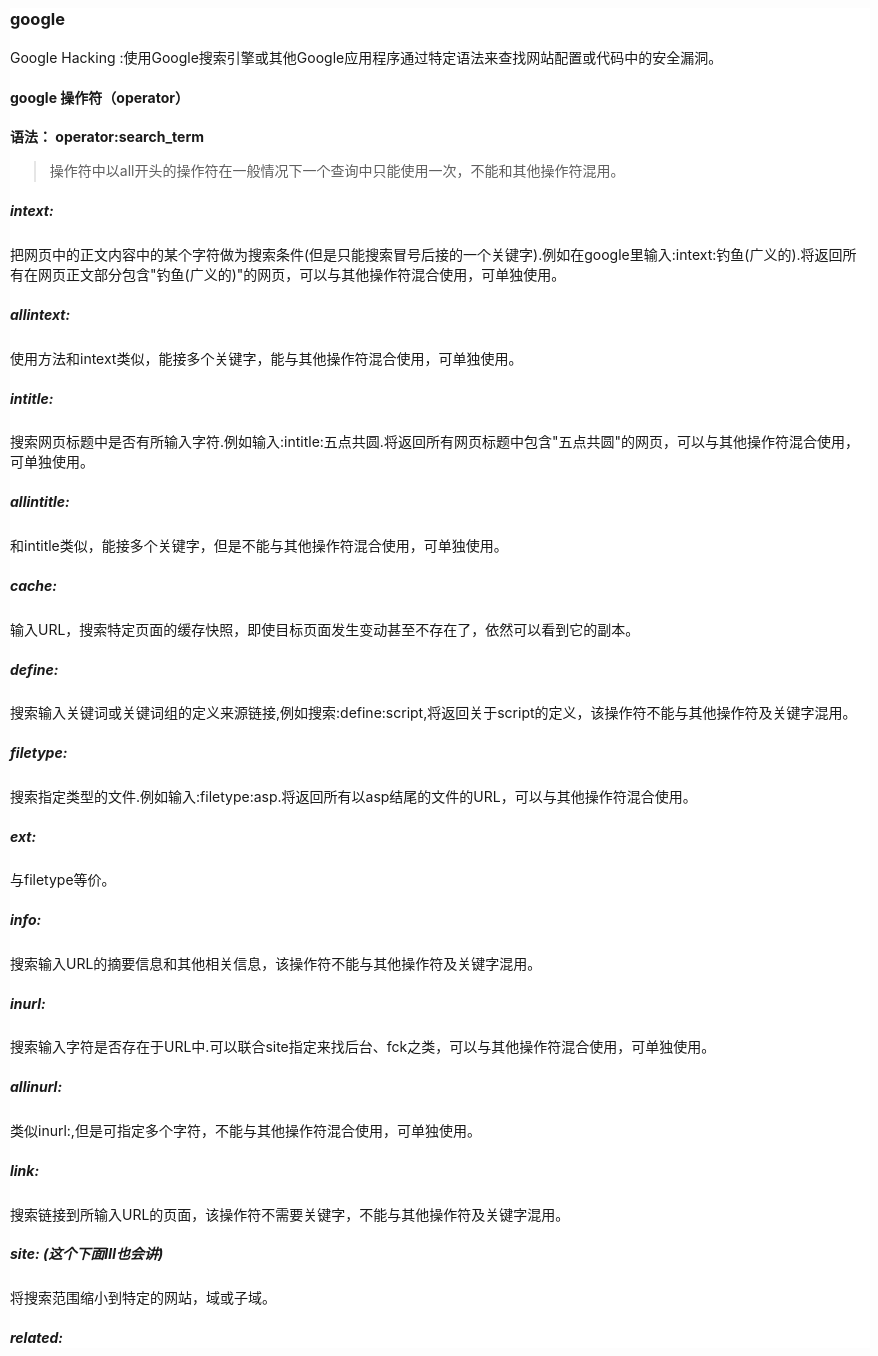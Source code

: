 ### google

Google Hacking :使用Google搜索引擎或其他Google应用程序通过特定语法来查找网站配置或代码中的安全漏洞。

#### google 操作符（operator）

**语法： operator:search_term**

> 操作符中以all开头的操作符在一般情况下一个查询中只能使用一次，不能和其他操作符混用。

##### intext:

把网页中的正文内容中的某个字符做为搜索条件(但是只能搜索冒号后接的一个关键字).例如在google里输入:intext:钓鱼(广义的).将返回所有在网页正文部分包含"钓鱼(广义的)"的网页，可以与其他操作符混合使用，可单独使用。

##### allintext:

使用方法和intext类似，能接多个关键字，能与其他操作符混合使用，可单独使用。

##### intitle:
搜索网页标题中是否有所输入字符.例如输入:intitle:五点共圆.将返回所有网页标题中包含"五点共圆"的网页，可以与其他操作符混合使用，可单独使用。

##### allintitle:

和intitle类似，能接多个关键字，但是不能与其他操作符混合使用，可单独使用。

##### cache:
输入URL，搜索特定页面的缓存快照，即使目标页面发生变动甚至不存在了，依然可以看到它的副本。

##### define:
搜索输入关键词或关键词组的定义来源链接,例如搜索:define:script,将返回关于script的定义，该操作符不能与其他操作符及关键字混用。

##### filetype:
搜索指定类型的文件.例如输入:filetype:asp.将返回所有以asp结尾的文件的URL，可以与其他操作符混合使用。

##### ext:

与filetype等价。

##### info:
搜索输入URL的摘要信息和其他相关信息，该操作符不能与其他操作符及关键字混用。

##### inurl:
搜索输入字符是否存在于URL中.可以联合site指定来找后台、fck之类，可以与其他操作符混合使用，可单独使用。

##### allinurl:

类似inurl:,但是可指定多个字符，不能与其他操作符混合使用，可单独使用。

##### link:
搜索链接到所输入URL的页面，该操作符不需要关键字，不能与其他操作符及关键字混用。

##### site: (这个下面Ⅲ也会讲)
将搜索范围缩小到特定的网站，域或子域。

##### related:

